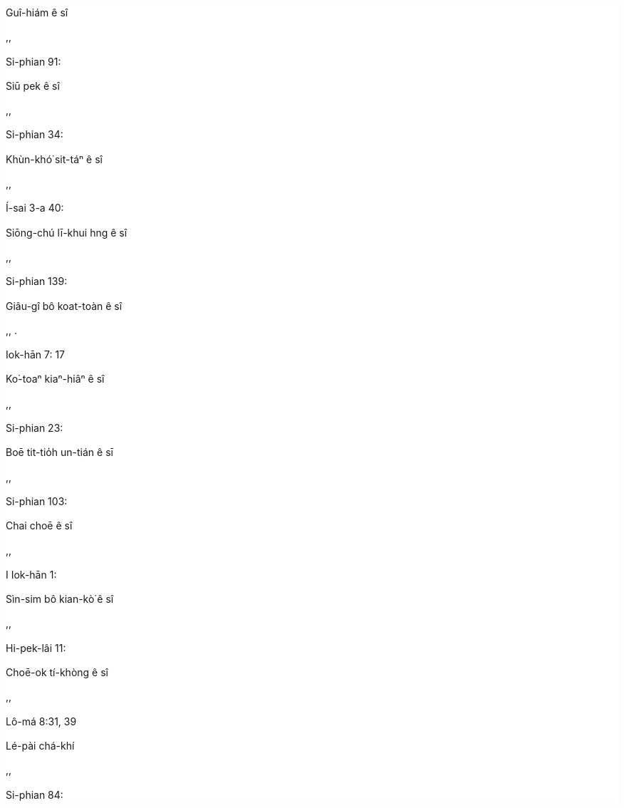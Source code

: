 Guî-hiám ê sî

,,

Si-phian 91:

Siū pek ê sî

,,

Si-phian 34:

Khùn-khó͘ sit-táⁿ ê sî

,,

Í-sai 3-a 40:

Siōng-chú lī-khui hng ê sî

,,

Si-phian 139:

Giâu-gî bô koat-toàn ê sî

,, .

Iok-hān 7: 17

Ko͘-toaⁿ kiaⁿ-hiâⁿ ê sî

,,

Si-phian 23:

Boē tit-tio̍h un-tián ê sī

,,

Si-phian 103:

Chai choē ê sî

,,

I Iok-hān 1:

Sìn-sim bô kian-kò͘ ê sî

,,

Hi-pek-lâi 11:

Choē-ok tí-khòng ê sî

,,

Lô-má 8:31, 39

Lé-pài chá-khí

,,

Si-phian 84:
